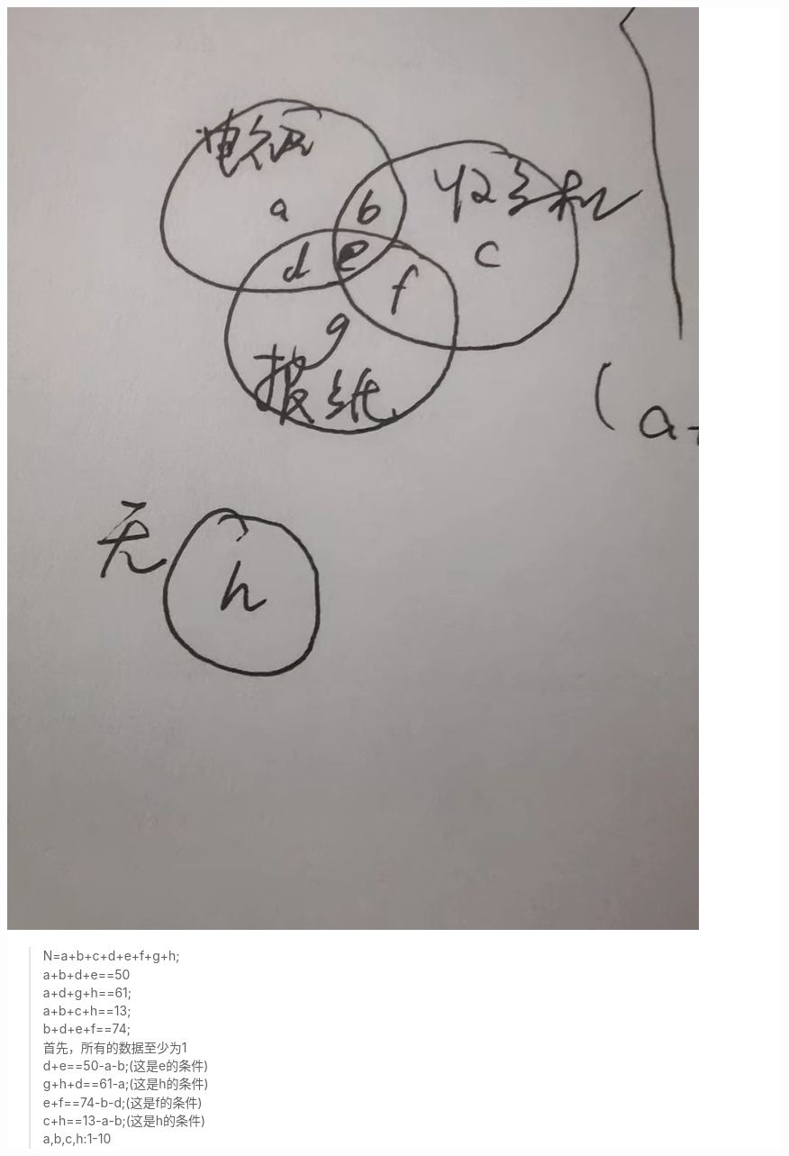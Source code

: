 ![](1-1.jpg)
> N=a+b+c+d+e+f+g+h;  
> a+b+d+e==50  
> a+d+g+h==61;  
> a+b+c+h==13;  
> b+d+e+f==74;  
> 首先，所有的数据至少为1  
> d+e==50-a-b;(这是e的条件)  
> g+h+d==61-a;(这是h的条件)  
> e+f==74-b-d;(这是f的条件)  
> c+h==13-a-b;(这是h的条件)  
> a,b,c,h:1-10  